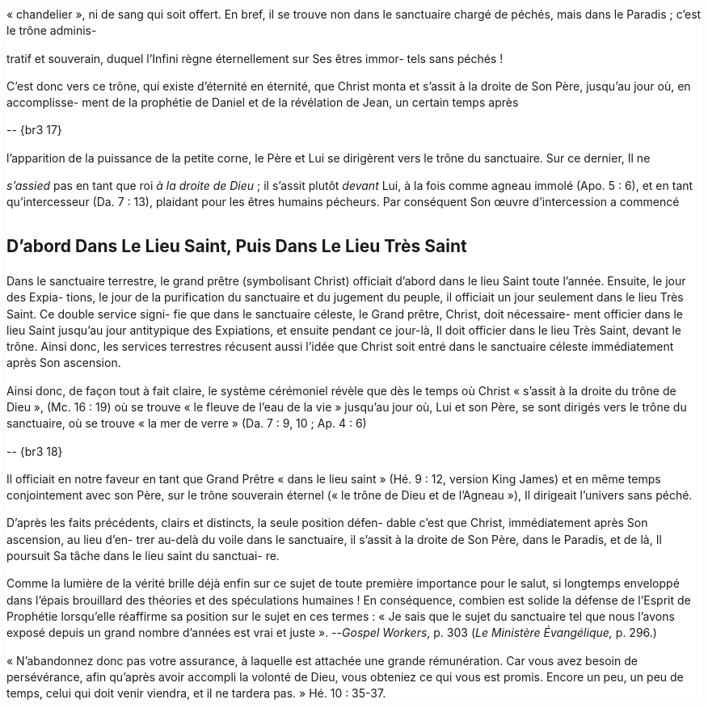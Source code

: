 « chandelier », ni de sang qui soit offert. En bref, il se trouve non dans le sanctuaire chargé de péchés, mais dans le Paradis ; c’est le trône adminis-

tratif et souverain, duquel l’Infini règne éternellement sur Ses êtres immor- tels sans péchés !

C’est donc vers ce trône, qui existe d’éternité en éternité, que Christ monta et s’assit à la droite de Son Père, jusqu’au jour où, en accomplisse- ment de la prophétie de Daniel et de la révélation de Jean, un certain temps après

 -- {br3 17}   
  
  l’apparition de la puissance de la petite corne, le Père et Lui se dirigèrent vers le trône du sanctuaire. Sur ce dernier, Il ne

_s’assied_ pas en tant que roi _à la droite de Dieu_ ; il s’assit plutôt _devant_ Lui, à la fois comme agneau immolé (Apo. 5 : 6), et en tant qu’intercesseur (Da. 7 : 13), plaidant pour les êtres humains pécheurs. Par conséquent Son œuvre d’intercession a commencé

**D’abord Dans Le Lieu Saint, Puis Dans Le Lieu Très Saint**
------------------------------------------------------------

Dans le sanctuaire terrestre, le grand prêtre (symbolisant Christ) officiait d’abord dans le lieu Saint toute l’année. Ensuite, le jour des Expia- tions, le jour de la purification du sanctuaire et du jugement du peuple, il officiait un jour seulement dans le lieu Très Saint. Ce double service signi- fie que dans le sanctuaire céleste, le Grand prêtre, Christ, doit nécessaire- ment officier dans le lieu Saint jusqu’au jour antitypique des Expiations, et ensuite pendant ce jour-là, Il doit officier dans le lieu Très Saint, devant le trône. Ainsi donc, les services terrestres récusent aussi l’idée que Christ soit entré dans le sanctuaire céleste immédiatement après Son ascension.

Ainsi donc, de façon tout à fait claire, le système cérémoniel révèle que dès le temps où Christ « s’assit à la droite du trône de Dieu », (Mc. 16 : 19) où se trouve « le fleuve de l’eau de la vie » jusqu’au jour où, Lui et son Père, se sont dirigés vers le trône du sanctuaire, où se trouve « la mer de verre » (Da. 7 : 9, 10 ; Ap. 4 : 6)

 -- {br3 18}   
  
  Il officiait en notre faveur en tant que Grand Prêtre « dans le lieu saint » (Hé. 9 : 12, version King James) et en même temps conjointement avec son Père, sur le trône souverain éternel (« le trône de Dieu et de l’Agneau »), Il dirigeait l’univers sans péché.

 D’après les faits précédents, clairs et distincts, la seule position défen- dable c’est que Christ, immédiatement après Son ascension, au lieu d’en- trer au-delà du voile dans le sanctuaire, il s’assit à la droite de Son Père, dans le Paradis, et de là, Il poursuit Sa tâche dans le lieu saint du sanctuai- re.

 Comme la lumière de la vérité brille déjà enfin sur ce sujet de toute première importance pour le salut, si longtemps enveloppé dans l’épais brouillard des théories et des spéculations humaines ! En conséquence, combien est solide la défense de l’Esprit de Prophétie lorsqu’elle réaffirme sa position sur le sujet en ces termes : « Je sais que le sujet du sanctuaire tel que nous l’avons exposé depuis un grand nombre d’années est vrai et juste ». --_Gospel Workers_, p. 303 (_Le Ministère Évangélique,_ p. 296.)

 « N’abandonnez donc pas votre assurance, à laquelle est attachée une grande rémunération. Car vous avez besoin de persévérance, afin qu’après avoir accompli la volonté de Dieu, vous obteniez ce qui vous est promis. Encore un peu, un peu de temps, celui qui doit venir viendra, et il ne tardera pas. » Hé. 10 : 35-37.
